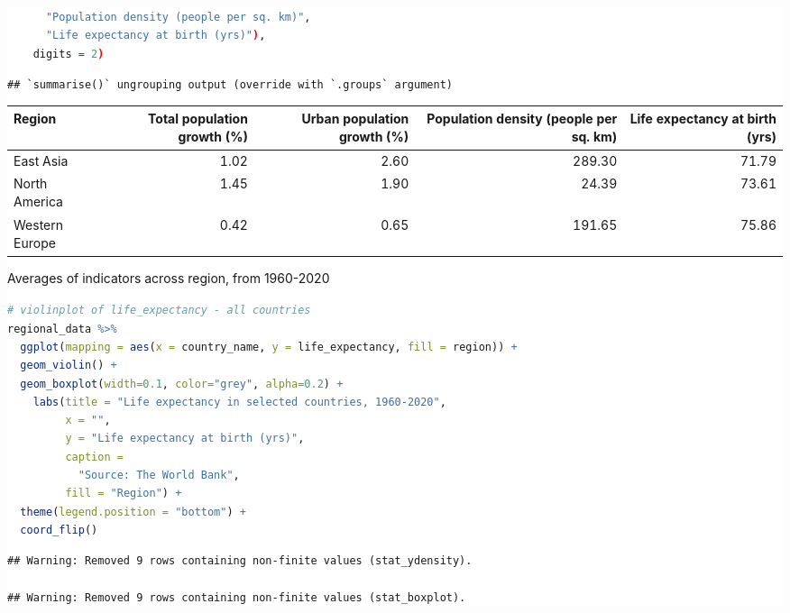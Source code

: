 ``` r
      "Population density (people per sq. km)", 
      "Life expectancy at birth (yrs)"), 
    digits = 2)
```

    ## `summarise()` ungrouping output (override with `.groups` argument)

| Region         | Total population growth (%) | Urban population growth (%) | Population density (people per sq. km) | Life expectancy at birth (yrs) |
| :------------- | --------------------------: | --------------------------: | -------------------------------------: | -----------------------------: |
| East Asia      |                        1.02 |                        2.60 |                                 289.30 |                          71.79 |
| North America  |                        1.45 |                        1.90 |                                  24.39 |                          73.61 |
| Western Europe |                        0.42 |                        0.65 |                                 191.65 |                          75.86 |

Averages of indicators across region, from 1960-2020

``` r
# violinplot of life_expectancy - all countries
regional_data %>%
  ggplot(mapping = aes(x = country_name, y = life_expectancy, fill = region)) +
  geom_violin() +
  geom_boxplot(width=0.1, color="grey", alpha=0.2) +
    labs(title = "Life expectancy in selected countries, 1960-2020", 
         x = "", 
         y = "Life expectancy at birth (yrs)", 
         caption = 
           "Source: The World Bank", 
         fill = "Region") +
  theme(legend.position = "bottom") +
  coord_flip()
```

    ## Warning: Removed 9 rows containing non-finite values (stat_ydensity).

    ## Warning: Removed 9 rows containing non-finite values (stat_boxplot).
